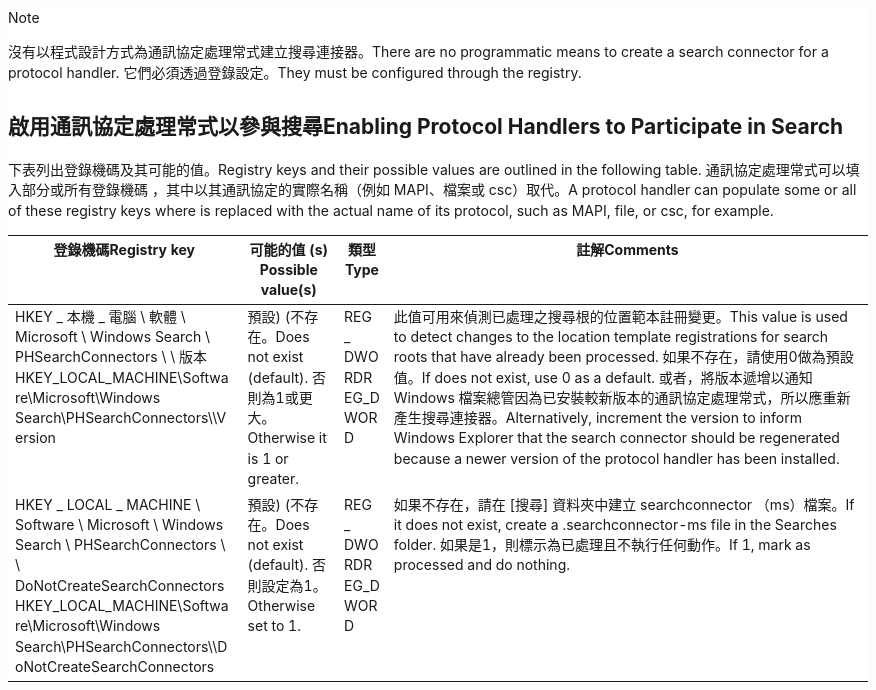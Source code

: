 > [!Note]  
> <span data-ttu-id="79318-129">沒有以程式設計方式為通訊協定處理常式建立搜尋連接器。</span><span class="sxs-lookup"><span data-stu-id="79318-129">There are no programmatic means to create a search connector for a protocol handler.</span></span> <span data-ttu-id="79318-130">它們必須透過登錄設定。</span><span class="sxs-lookup"><span data-stu-id="79318-130">They must be configured through the registry.</span></span>

 

## <a name="enabling-protocol-handlers-to-participate-in-search"></a><span data-ttu-id="79318-131">啟用通訊協定處理常式以參與搜尋</span><span class="sxs-lookup"><span data-stu-id="79318-131">Enabling Protocol Handlers to Participate in Search</span></span>

<span data-ttu-id="79318-132">下表列出登錄機碼及其可能的值。</span><span class="sxs-lookup"><span data-stu-id="79318-132">Registry keys and their possible values are outlined in the following table.</span></span> <span data-ttu-id="79318-133">通訊協定處理常式可以填入部分或所有登錄機碼 <protocol> ，其中以其通訊協定的實際名稱（例如 MAPI、檔案或 csc）取代。</span><span class="sxs-lookup"><span data-stu-id="79318-133">A protocol handler can populate some or all of these registry keys where <protocol> is replaced with the actual name of its protocol, such as MAPI, file, or csc, for example.</span></span>



| <span data-ttu-id="79318-134">登錄機碼</span><span class="sxs-lookup"><span data-stu-id="79318-134">Registry key</span></span>                                                                                                                 | <span data-ttu-id="79318-135">可能的值 (s) </span><span class="sxs-lookup"><span data-stu-id="79318-135">Possible value(s)</span></span>                                                                                                                     | <span data-ttu-id="79318-136">類型</span><span class="sxs-lookup"><span data-stu-id="79318-136">Type</span></span>       | <span data-ttu-id="79318-137">註解</span><span class="sxs-lookup"><span data-stu-id="79318-137">Comments</span></span>                                                                                                                                                                                                                                                                                                                                                  |
|------------------------------------------------------------------------------------------------------------------------------|---------------------------------------------------------------------------------------------------------------------------------------|------------|-----------------------------------------------------------------------------------------------------------------------------------------------------------------------------------------------------------------------------------------------------------------------------------------------------------------------------------------------------------|
| <span data-ttu-id="79318-138">HKEY \_ 本機 \_ 電腦 \\ 軟體 \\ Microsoft \\ Windows Search \\ PHSearchConnectors \\ <protocol> \\ 版本</span><span class="sxs-lookup"><span data-stu-id="79318-138">HKEY\_LOCAL\_MACHINE\\Software\\Microsoft\\Windows Search\\PHSearchConnectors\\<protocol>\\Version</span></span>                     | <span data-ttu-id="79318-139">預設)  (不存在。</span><span class="sxs-lookup"><span data-stu-id="79318-139">Does not exist (default).</span></span> <span data-ttu-id="79318-140">否則為1或更大。</span><span class="sxs-lookup"><span data-stu-id="79318-140">Otherwise it is 1 or greater.</span></span>                                                                               | <span data-ttu-id="79318-141">REG \_ DWORD</span><span class="sxs-lookup"><span data-stu-id="79318-141">REG\_DWORD</span></span> | <span data-ttu-id="79318-142">此值可用來偵測已處理之搜尋根的位置範本註冊變更。</span><span class="sxs-lookup"><span data-stu-id="79318-142">This value is used to detect changes to the location template registrations for search roots that have already been processed.</span></span> <span data-ttu-id="79318-143">如果不存在，請使用0做為預設值。</span><span class="sxs-lookup"><span data-stu-id="79318-143">If does not exist, use 0 as a default.</span></span> <span data-ttu-id="79318-144">或者，將版本遞增以通知 Windows 檔案總管因為已安裝較新版本的通訊協定處理常式，所以應重新產生搜尋連接器。</span><span class="sxs-lookup"><span data-stu-id="79318-144">Alternatively, increment the version to inform Windows Explorer that the search connector should be regenerated because a newer version of the protocol handler has been installed.</span></span> |
| <span data-ttu-id="79318-145">HKEY \_ LOCAL \_ MACHINE \\ Software \\ Microsoft \\ Windows Search \\ PHSearchConnectors \\ <protocol> \\ DoNotCreateSearchConnectors</span><span class="sxs-lookup"><span data-stu-id="79318-145">HKEY\_LOCAL\_MACHINE\\Software\\Microsoft\\Windows Search\\PHSearchConnectors\\<protocol>\\DoNotCreateSearchConnectors</span></span> | <span data-ttu-id="79318-146">預設)  (不存在。</span><span class="sxs-lookup"><span data-stu-id="79318-146">Does not exist (default).</span></span> <span data-ttu-id="79318-147">否則設定為1。</span><span class="sxs-lookup"><span data-stu-id="79318-147">Otherwise set to 1.</span></span>                                                                                         | <span data-ttu-id="79318-148">REG \_ DWORD</span><span class="sxs-lookup"><span data-stu-id="79318-148">REG\_DWORD</span></span> | <span data-ttu-id="79318-149">如果不存在，請在 [搜尋] 資料夾中建立 searchconnector （ms）檔案。</span><span class="sxs-lookup"><span data-stu-id="79318-149">If it does not exist, create a .searchconnector-ms file in the Searches folder.</span></span> <span data-ttu-id="79318-150">如果是1，則標示為已處理且不執行任何動作。</span><span class="sxs-lookup"><span data-stu-id="79318-150">If 1, mark as processed and do nothing.</span></span>                                                                                                                                                                                                                                   |